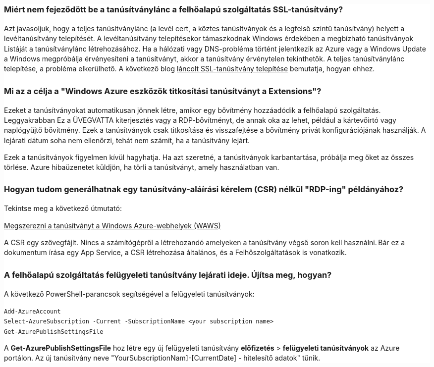 ### <a name="why-is-the-certificate-chain-of-my-cloud-service-ssl-certificate-incomplete"></a>Miért nem fejeződött be a tanúsítványlánc a felhőalapú szolgáltatás SSL-tanúsítvány?
    
Azt javasoljuk, hogy a teljes tanúsítványlánc (a levél cert, a köztes tanúsítványok és a legfelső szintű tanúsítvány) helyett a levéltanúsítvány telepítését. A levéltanúsítvány telepítésekor támaszkodnak Windows érdekében a megbízható tanúsítványok Listáját a tanúsítványlánc létrehozásához. Ha a hálózati vagy DNS-probléma történt jelentkezik az Azure vagy a Windows Update a Windows megpróbálja érvényesíteni a tanúsítványt, akkor a tanúsítvány érvénytelen tekinthetők. A teljes tanúsítványlánc telepítése, a probléma elkerülhető. A következő blog [láncolt SSL-tanúsítvány telepítése](https://blogs.msdn.microsoft.com/azuredevsupport/2010/02/24/how-to-install-a-chained-ssl-certificate/) bemutatja, hogyan ehhez.

### <a name="what-is-the-purpose-of-the-windows-azure-tools-encryption-certificate-for-extensions"></a>Mi az a célja a "Windows Azure eszközök titkosítási tanúsítványt a Extensions"?

Ezeket a tanúsítványokat automatikusan jönnek létre, amikor egy bővítmény hozzáadódik a felhőalapú szolgáltatás. Leggyakrabban Ez a ÜVEGVATTA kiterjesztés vagy a RDP-bővítményt, de annak oka az lehet, például a kártevőirtó vagy naplógyűjtő bővítmény. Ezek a tanúsítványok csak titkosítása és visszafejtése a bővítmény privát konfigurációjának használják. A lejárati dátum soha nem ellenőrzi, tehát nem számít, ha a tanúsítvány lejárt. 

Ezek a tanúsítványok figyelmen kívül hagyhatja. Ha azt szeretné, a tanúsítványok karbantartása, próbálja meg őket az összes törlése. Azure hibaüzenetet küldjön, ha törli a tanúsítványt, amely használatban van.

### <a name="how-can-i-generate-a-certificate-signing-request-csr-without-rdp-ing-in-to-the-instance"></a>Hogyan tudom generálhatnak egy tanúsítvány-aláírási kérelem (CSR) nélkül "RDP-ing" példányához?

Tekintse meg a következő útmutató:

[Megszerezni a tanúsítványt a Windows Azure-webhelyek (WAWS)](https://azure.microsoft.com/blog/obtaining-a-certificate-for-use-with-windows-azure-web-sites-waws/)

A CSR egy szövegfájlt. Nincs a számítógépről a létrehozandó amelyeken a tanúsítvány végső soron kell használni. Bár ez a dokumentum írása egy App Service, a CSR létrehozása általános, és a Felhőszolgáltatások is vonatkozik.

### <a name="my-cloud-service-management-certificate-is-expiring-how-to-renew-it"></a>A felhőalapú szolgáltatás felügyeleti tanúsítvány lejárati ideje. Újítsa meg, hogyan?

A következő PowerShell-parancsok segítségével a felügyeleti tanúsítványok:

    Add-AzureAccount
    Select-AzureSubscription -Current -SubscriptionName <your subscription name>
    Get-AzurePublishSettingsFile

A **Get-AzurePublishSettingsFile** hoz létre egy új felügyeleti tanúsítvány **előfizetés** > **felügyeleti tanúsítványok** az Azure portálon. Az új tanúsítvány neve "YourSubscriptionNam]-[CurrentDate] - hitelesítő adatok" tűnik.
